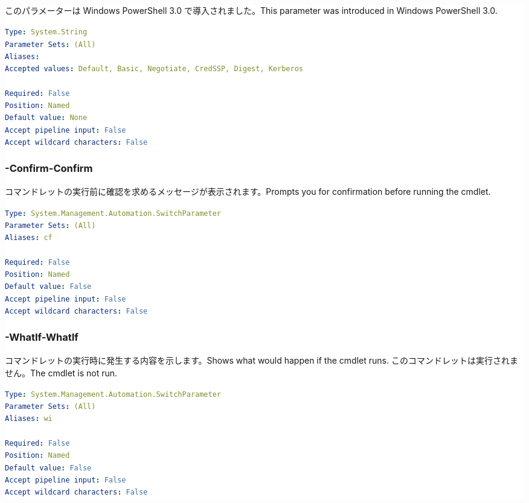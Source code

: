 <span data-ttu-id="9b061-165">このパラメーターは Windows PowerShell 3.0 で導入されました。</span><span class="sxs-lookup"><span data-stu-id="9b061-165">This parameter was introduced in Windows PowerShell 3.0.</span></span>

```yaml
Type: System.String
Parameter Sets: (All)
Aliases:
Accepted values: Default, Basic, Negotiate, CredSSP, Digest, Kerberos

Required: False
Position: Named
Default value: None
Accept pipeline input: False
Accept wildcard characters: False
```

### <span data-ttu-id="9b061-166">-Confirm</span><span class="sxs-lookup"><span data-stu-id="9b061-166">-Confirm</span></span>

<span data-ttu-id="9b061-167">コマンドレットの実行前に確認を求めるメッセージが表示されます。</span><span class="sxs-lookup"><span data-stu-id="9b061-167">Prompts you for confirmation before running the cmdlet.</span></span>

```yaml
Type: System.Management.Automation.SwitchParameter
Parameter Sets: (All)
Aliases: cf

Required: False
Position: Named
Default value: False
Accept pipeline input: False
Accept wildcard characters: False
```

### <span data-ttu-id="9b061-168">-WhatIf</span><span class="sxs-lookup"><span data-stu-id="9b061-168">-WhatIf</span></span>

<span data-ttu-id="9b061-169">コマンドレットの実行時に発生する内容を示します。</span><span class="sxs-lookup"><span data-stu-id="9b061-169">Shows what would happen if the cmdlet runs.</span></span>
<span data-ttu-id="9b061-170">このコマンドレットは実行されません。</span><span class="sxs-lookup"><span data-stu-id="9b061-170">The cmdlet is not run.</span></span>

```yaml
Type: System.Management.Automation.SwitchParameter
Parameter Sets: (All)
Aliases: wi

Required: False
Position: Named
Default value: False
Accept pipeline input: False
Accept wildcard characters: False
```
